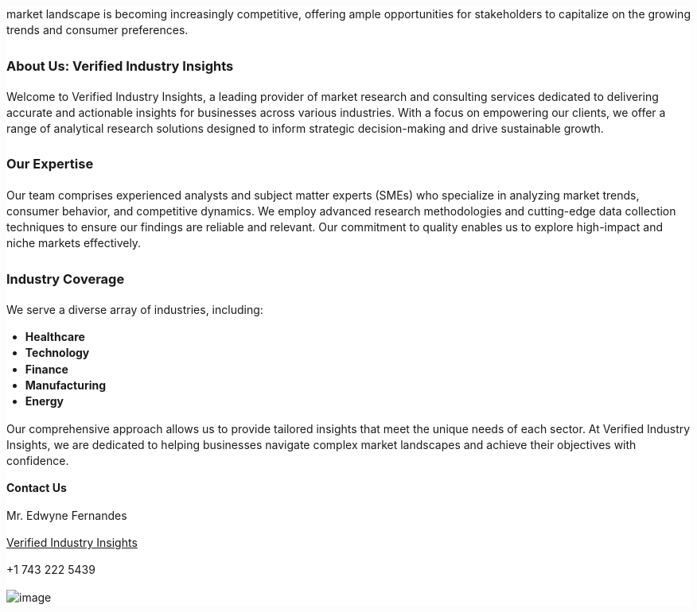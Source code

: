 market landscape is becoming increasingly competitive, offering ample opportunities for stakeholders to capitalize on the growing trends and consumer preferences.</p><h3>About Us: Verified Industry Insights</h3><p>Welcome to Verified Industry Insights, a leading provider of market research and consulting services dedicated to delivering accurate and actionable insights for businesses across various industries. With a focus on empowering our clients, we offer a range of analytical research solutions designed to inform strategic decision-making and drive sustainable growth.</p><h3>Our Expertise</h3><p>Our team comprises experienced analysts and subject matter experts (SMEs) who specialize in analyzing market trends, consumer behavior, and competitive dynamics. We employ advanced research methodologies and cutting-edge data collection techniques to ensure our findings are reliable and relevant. Our commitment to quality enables us to explore high-impact and niche markets effectively.</p><h3>Industry Coverage</h3><p>We serve a diverse array of industries, including:</p><ul><li><strong>Healthcare</strong></li><li><strong>Technology</strong></li><li><strong>Finance</strong></li><li><strong>Manufacturing</strong></li><li><strong>Energy</strong></li></ul><p>Our comprehensive approach allows us to provide tailored insights that meet the unique needs of each sector. At Verified Industry Insights, we are dedicated to helping businesses navigate complex market landscapes and achieve their objectives with confidence.</p><p><strong>Contact Us</strong></p><p>Mr. Edwyne Fernandes</p><p><a href="https://www.verifiedindustryinsights.com/">Verified Industry Insights</a></p><p>+1 743 222 5439</p>
![image](https://github.com/user-attachments/assets/284a5cc3-fa11-49cc-a3a0-4221d283ac6c)
